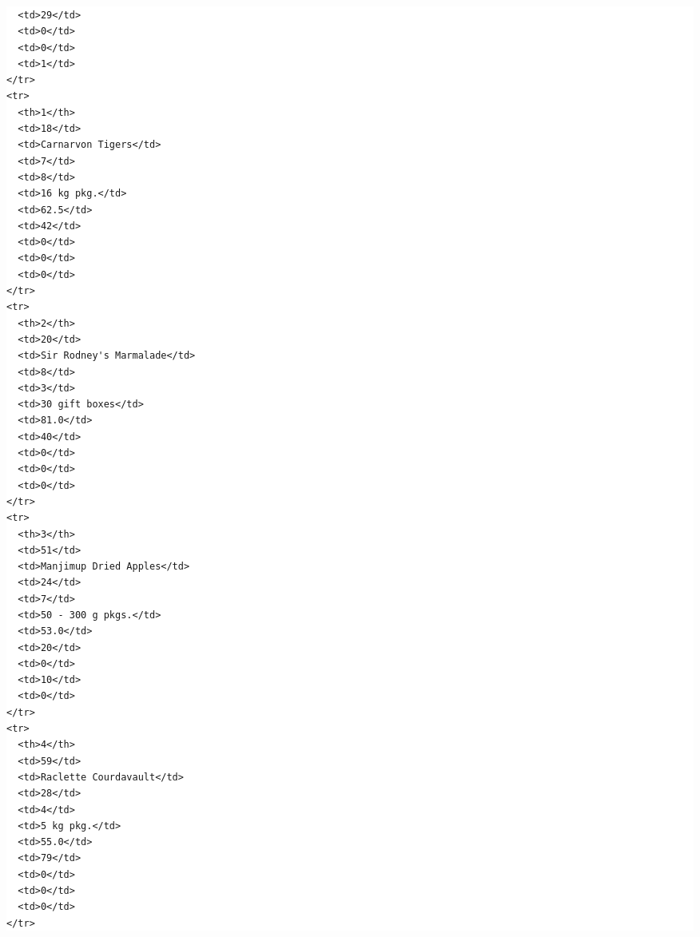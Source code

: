       <td>29</td>
      <td>0</td>
      <td>0</td>
      <td>1</td>
    </tr>
    <tr>
      <th>1</th>
      <td>18</td>
      <td>Carnarvon Tigers</td>
      <td>7</td>
      <td>8</td>
      <td>16 kg pkg.</td>
      <td>62.5</td>
      <td>42</td>
      <td>0</td>
      <td>0</td>
      <td>0</td>
    </tr>
    <tr>
      <th>2</th>
      <td>20</td>
      <td>Sir Rodney's Marmalade</td>
      <td>8</td>
      <td>3</td>
      <td>30 gift boxes</td>
      <td>81.0</td>
      <td>40</td>
      <td>0</td>
      <td>0</td>
      <td>0</td>
    </tr>
    <tr>
      <th>3</th>
      <td>51</td>
      <td>Manjimup Dried Apples</td>
      <td>24</td>
      <td>7</td>
      <td>50 - 300 g pkgs.</td>
      <td>53.0</td>
      <td>20</td>
      <td>0</td>
      <td>10</td>
      <td>0</td>
    </tr>
    <tr>
      <th>4</th>
      <td>59</td>
      <td>Raclette Courdavault</td>
      <td>28</td>
      <td>4</td>
      <td>5 kg pkg.</td>
      <td>55.0</td>
      <td>79</td>
      <td>0</td>
      <td>0</td>
      <td>0</td>
    </tr>
  </tbody>
</table>
</div>
